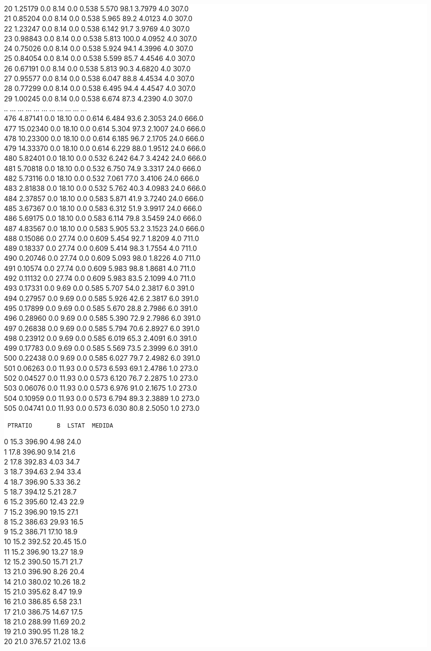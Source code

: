 20    1.25179   0.0   8.14   0.0  0.538  5.570   98.1  3.7979   4.0  307.0   
21    0.85204   0.0   8.14   0.0  0.538  5.965   89.2  4.0123   4.0  307.0   
22    1.23247   0.0   8.14   0.0  0.538  6.142   91.7  3.9769   4.0  307.0   
23    0.98843   0.0   8.14   0.0  0.538  5.813  100.0  4.0952   4.0  307.0   
24    0.75026   0.0   8.14   0.0  0.538  5.924   94.1  4.3996   4.0  307.0   
25    0.84054   0.0   8.14   0.0  0.538  5.599   85.7  4.4546   4.0  307.0   
26    0.67191   0.0   8.14   0.0  0.538  5.813   90.3  4.6820   4.0  307.0   
27    0.95577   0.0   8.14   0.0  0.538  6.047   88.8  4.4534   4.0  307.0   
28    0.77299   0.0   8.14   0.0  0.538  6.495   94.4  4.4547   4.0  307.0   
29    1.00245   0.0   8.14   0.0  0.538  6.674   87.3  4.2390   4.0  307.0   
..        ...   ...    ...   ...    ...    ...    ...     ...   ...    ...   
476   4.87141   0.0  18.10   0.0  0.614  6.484   93.6  2.3053  24.0  666.0   
477  15.02340   0.0  18.10   0.0  0.614  5.304   97.3  2.1007  24.0  666.0   
478  10.23300   0.0  18.10   0.0  0.614  6.185   96.7  2.1705  24.0  666.0   
479  14.33370   0.0  18.10   0.0  0.614  6.229   88.0  1.9512  24.0  666.0   
480   5.82401   0.0  18.10   0.0  0.532  6.242   64.7  3.4242  24.0  666.0   
481   5.70818   0.0  18.10   0.0  0.532  6.750   74.9  3.3317  24.0  666.0   
482   5.73116   0.0  18.10   0.0  0.532  7.061   77.0  3.4106  24.0  666.0   
483   2.81838   0.0  18.10   0.0  0.532  5.762   40.3  4.0983  24.0  666.0   
484   2.37857   0.0  18.10   0.0  0.583  5.871   41.9  3.7240  24.0  666.0   
485   3.67367   0.0  18.10   0.0  0.583  6.312   51.9  3.9917  24.0  666.0   
486   5.69175   0.0  18.10   0.0  0.583  6.114   79.8  3.5459  24.0  666.0   
487   4.83567   0.0  18.10   0.0  0.583  5.905   53.2  3.1523  24.0  666.0   
488   0.15086   0.0  27.74   0.0  0.609  5.454   92.7  1.8209   4.0  711.0   
489   0.18337   0.0  27.74   0.0  0.609  5.414   98.3  1.7554   4.0  711.0   
490   0.20746   0.0  27.74   0.0  0.609  5.093   98.0  1.8226   4.0  711.0   
491   0.10574   0.0  27.74   0.0  0.609  5.983   98.8  1.8681   4.0  711.0   
492   0.11132   0.0  27.74   0.0  0.609  5.983   83.5  2.1099   4.0  711.0   
493   0.17331   0.0   9.69   0.0  0.585  5.707   54.0  2.3817   6.0  391.0   
494   0.27957   0.0   9.69   0.0  0.585  5.926   42.6  2.3817   6.0  391.0   
495   0.17899   0.0   9.69   0.0  0.585  5.670   28.8  2.7986   6.0  391.0   
496   0.28960   0.0   9.69   0.0  0.585  5.390   72.9  2.7986   6.0  391.0   
497   0.26838   0.0   9.69   0.0  0.585  5.794   70.6  2.8927   6.0  391.0   
498   0.23912   0.0   9.69   0.0  0.585  6.019   65.3  2.4091   6.0  391.0   
499   0.17783   0.0   9.69   0.0  0.585  5.569   73.5  2.3999   6.0  391.0   
500   0.22438   0.0   9.69   0.0  0.585  6.027   79.7  2.4982   6.0  391.0   
501   0.06263   0.0  11.93   0.0  0.573  6.593   69.1  2.4786   1.0  273.0   
502   0.04527   0.0  11.93   0.0  0.573  6.120   76.7  2.2875   1.0  273.0   
503   0.06076   0.0  11.93   0.0  0.573  6.976   91.0  2.1675   1.0  273.0   
504   0.10959   0.0  11.93   0.0  0.573  6.794   89.3  2.3889   1.0  273.0   
505   0.04741   0.0  11.93   0.0  0.573  6.030   80.8  2.5050   1.0  273.0   

     PTRATIO       B  LSTAT  MEDIDA  
0       15.3  396.90   4.98    24.0  
1       17.8  396.90   9.14    21.6  
2       17.8  392.83   4.03    34.7  
3       18.7  394.63   2.94    33.4  
4       18.7  396.90   5.33    36.2  
5       18.7  394.12   5.21    28.7  
6       15.2  395.60  12.43    22.9  
7       15.2  396.90  19.15    27.1  
8       15.2  386.63  29.93    16.5  
9       15.2  386.71  17.10    18.9  
10      15.2  392.52  20.45    15.0  
11      15.2  396.90  13.27    18.9  
12      15.2  390.50  15.71    21.7  
13      21.0  396.90   8.26    20.4  
14      21.0  380.02  10.26    18.2  
15      21.0  395.62   8.47    19.9  
16      21.0  386.85   6.58    23.1  
17      21.0  386.75  14.67    17.5  
18      21.0  288.99  11.69    20.2  
19      21.0  390.95  11.28    18.2  
20      21.0  376.57  21.02    13.6  